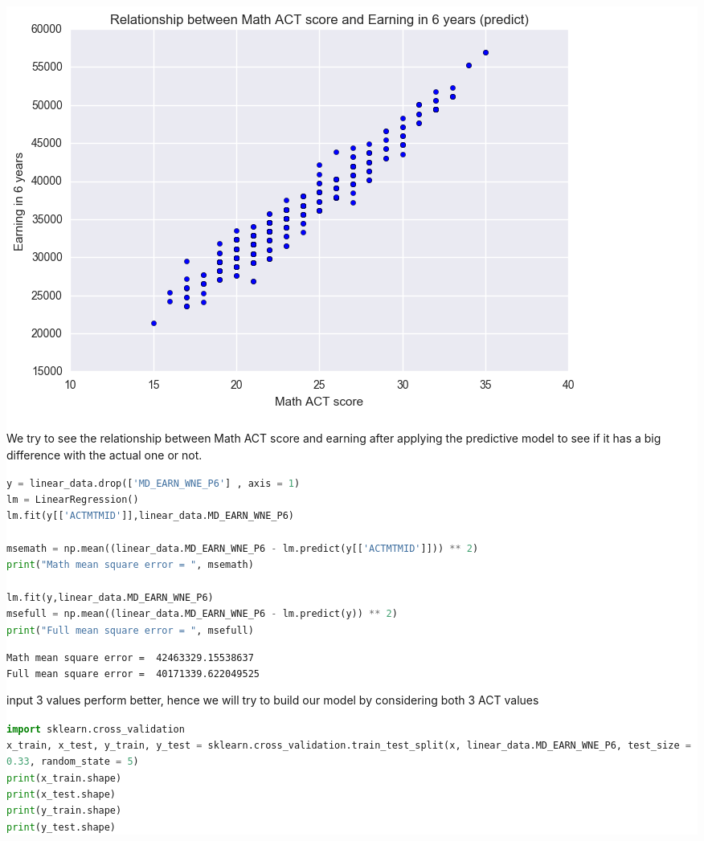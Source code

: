![png](output_67_0.png)


We try to see the relationship between Math ACT score and earning after applying the predictive model to see if it has a big difference with the actual one or not.


```python
y = linear_data.drop(['MD_EARN_WNE_P6'] , axis = 1)
lm = LinearRegression()
lm.fit(y[['ACTMTMID']],linear_data.MD_EARN_WNE_P6)

msemath = np.mean((linear_data.MD_EARN_WNE_P6 - lm.predict(y[['ACTMTMID']])) ** 2)
print("Math mean square error = ", msemath)

lm.fit(y,linear_data.MD_EARN_WNE_P6)
msefull = np.mean((linear_data.MD_EARN_WNE_P6 - lm.predict(y)) ** 2)
print("Full mean square error = ", msefull)
```

    Math mean square error =  42463329.15538637
    Full mean square error =  40171339.622049525
    

input 3 values perform better, hence we will try to build our model by considering both 3 ACT values


```python
import sklearn.cross_validation
x_train, x_test, y_train, y_test = sklearn.cross_validation.train_test_split(x, linear_data.MD_EARN_WNE_P6, test_size = 0.33, random_state = 5)
print(x_train.shape)
print(x_test.shape) 
print(y_train.shape)
print(y_test.shape)
```
